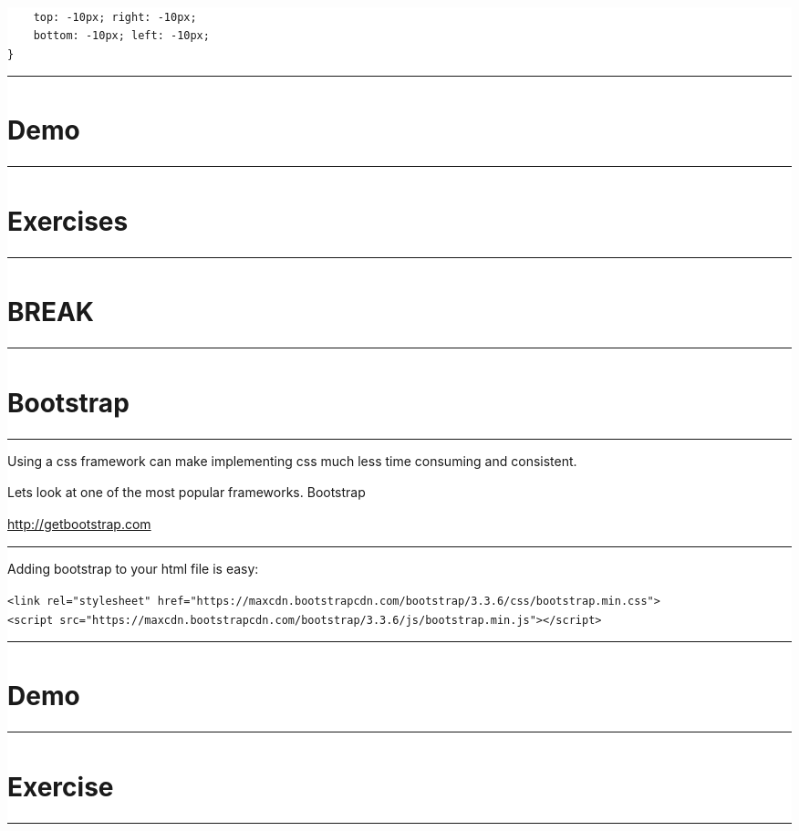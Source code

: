 ```
	top: -10px; right: -10px;
	bottom: -10px; left: -10px;
}
```

---

# Demo

---

# Exercises

---

# BREAK

---

# Bootstrap

---

Using a css framework can make implementing css much less time consuming and consistent.

Lets look at one of the most popular frameworks.  Bootstrap

http://getbootstrap.com

---

Adding bootstrap to your html file is easy:

```
<link rel="stylesheet" href="https://maxcdn.bootstrapcdn.com/bootstrap/3.3.6/css/bootstrap.min.css">
<script src="https://maxcdn.bootstrapcdn.com/bootstrap/3.3.6/js/bootstrap.min.js"></script>
```

---

# Demo

---

# Exercise

---
